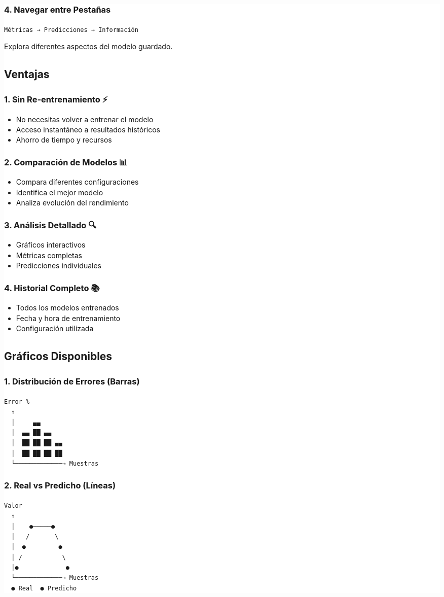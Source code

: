 ### 4. **Navegar entre Pestañas**

```
Métricas → Predicciones → Información
```

Explora diferentes aspectos del modelo guardado.

## Ventajas

### 1. **Sin Re-entrenamiento** ⚡
- No necesitas volver a entrenar el modelo
- Acceso instantáneo a resultados históricos
- Ahorro de tiempo y recursos

### 2. **Comparación de Modelos** 📊
- Compara diferentes configuraciones
- Identifica el mejor modelo
- Analiza evolución del rendimiento

### 3. **Análisis Detallado** 🔍
- Gráficos interactivos
- Métricas completas
- Predicciones individuales

### 4. **Historial Completo** 📚
- Todos los modelos entrenados
- Fecha y hora de entrenamiento
- Configuración utilizada

## Gráficos Disponibles

### 1. **Distribución de Errores** (Barras)
```
Error %
  ↑
  │     ▄▄
  │  ▄▄ ██ ▄▄
  │  ██ ██ ██ ▄▄
  │  ██ ██ ██ ██
  └─────────────→ Muestras
```

### 2. **Real vs Predicho** (Líneas)
```
Valor
  ↑
  │    ●─────●
  │   /       \
  │  ●         ●
  │ /           \
  │●             ●
  └─────────────→ Muestras
  ● Real  ● Predicho
```

